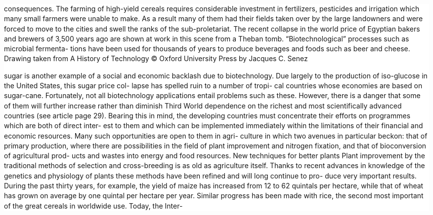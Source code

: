 consequences. The farming of high-yield 
cereals requires considerable investment in 
fertilizers, pesticides and irrigation which 
many small farmers were unable to make. 
As a result many of them had their fields 
taken over by the large landowners and 
were forced to move to the cities and swell 
the ranks of the sub-proletariat. 
The recent collapse in the world price of 
Egyptian bakers and brewers of 3,500 
years ago are shown at work in this scene 
from a Theban tomb. “Biotechnological” 
processes such as microbial fermenta- 
tions have been used for thousands of 
years to produce beverages and foods 
such as beer and cheese. 
Drawing taken from A History of Technology 
© Oxford University Press 
by Jacques C. Senez 
  
sugar is another example of a social and 
economic backlash due to biotechnology. 
Due largely to the production of iso-glucose 
in the United States, this sugar price col- 
lapse has spelled ruin to a number of tropi- 
cal countries whose economies are based on 
sugar-cane. 
Fortunately, not all biotechnology 
applications entail problems such as these. 
However, there is a danger that some of 
them will further increase rather than 
diminish Third World dependence on the 
richest and most scientifically advanced 
countries (see article page 29). 
Bearing this in mind, the developing 
countries must concentrate their efforts on 
programmes which are both of direct inter- 
est to them and which can be implemented 
immediately within the limitations of their 
financial and economic resources. Many 
such opportunities are open to them in agri- 
culture in which two avenues in particular 
beckon: that of primary production, where 
there are possibilities in the field of plant 
improvement and nitrogen fixation, and 
that of bioconversion of agricultural prod- 
ucts and wastes into energy and food 
resources. 
New techniques 
for better plants 
Plant improvement by the traditional 
methods of selection and cross-breeding is 
as old as agriculture itself. Thanks to recent 
advances in knowledge of the genetics and 
physiology of plants these methods have 
been refined and will long continue to pro- 
duce very important results. During the 
past thirty years, for example, the yield of 
maize has increased from 12 to 62 quintals 
per hectare, while that of wheat has grown 
on average by one quintal per hectare per 
year. Similar progress has been made with 
rice, the second most important of the great 
cereals in worldwide use. Today, the Inter- 